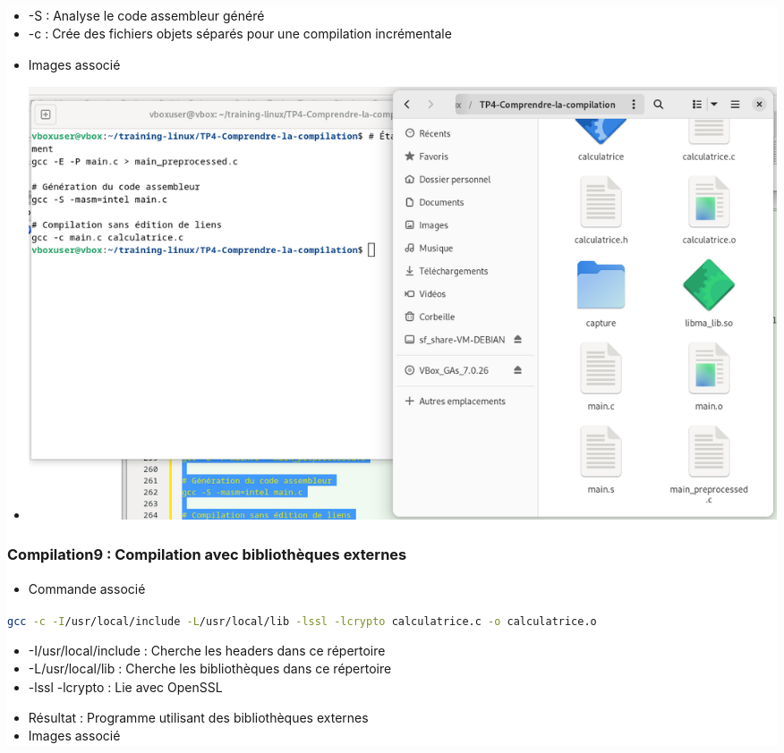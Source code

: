 - -S : Analyse le code assembleur généré
- -c : Crée des fichiers objets séparés pour une compilation incrémentale
* Images associé
- ![Second Branch](./capture/compilation-pour-analyse.png)

### Compilation9 : Compilation avec bibliothèques externes
* Commande associé
```bash
gcc -c -I/usr/local/include -L/usr/local/lib -lssl -lcrypto calculatrice.c -o calculatrice.o
```
- -I/usr/local/include : Cherche les headers dans ce répertoire
- -L/usr/local/lib : Cherche les bibliothèques dans ce répertoire
- -lssl -lcrypto : Lie avec OpenSSL
* Résultat : Programme utilisant des bibliothèques externes
* Images associé